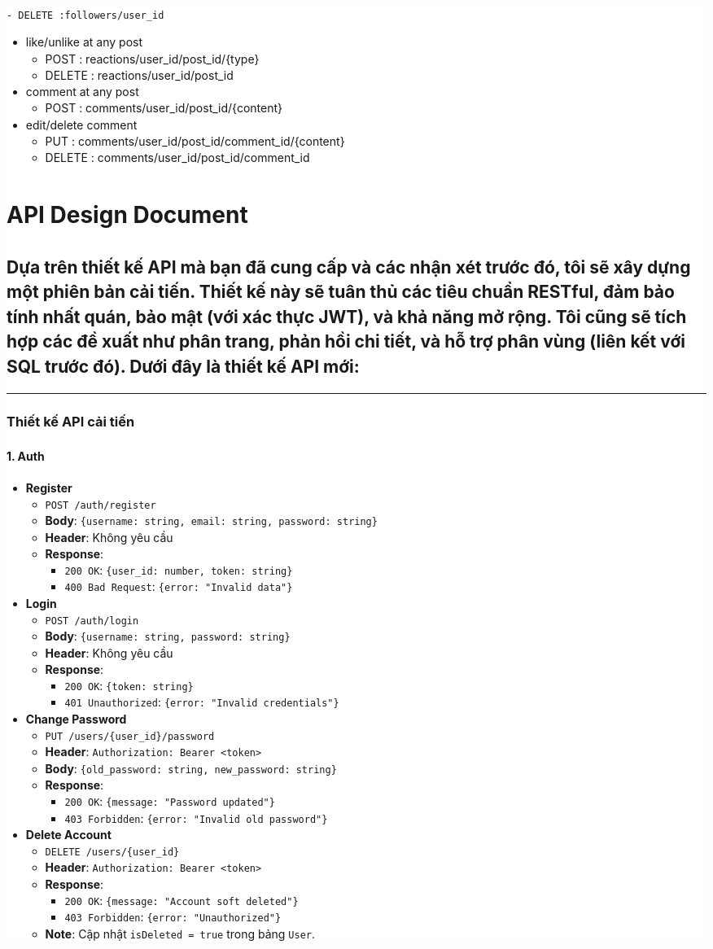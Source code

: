     - DELETE :followers/user_id
- like/unlike at any post
    - POST   : reactions/user_id/post_id/{type}
    - DELETE : reactions/user_id/post_id
- comment at any post
    - POST : comments/user_id/post_id/{content}
- edit/delete comment
    - PUT    : comments/user_id/post_id/comment_id/{content}
    - DELETE : comments/user_id/post_id/comment_id

##### ###################################################
# API Design Document
## Dựa trên thiết kế API mà bạn đã cung cấp và các nhận xét trước đó, tôi sẽ xây dựng một phiên bản cải tiến. Thiết kế này sẽ tuân thủ các tiêu chuẩn RESTful, đảm bảo tính nhất quán, bảo mật (với xác thực JWT), và khả năng mở rộng. Tôi cũng sẽ tích hợp các đề xuất như phân trang, phản hồi chi tiết, và hỗ trợ phân vùng (liên kết với SQL trước đó). Dưới đây là thiết kế API mới:

---

### Thiết kế API cải tiến

#### 1. Auth
- **Register**
  - `POST /auth/register`
  - **Body**: `{username: string, email: string, password: string}`
  - **Header**: Không yêu cầu
  - **Response**: 
    - `200 OK`: `{user_id: number, token: string}`
    - `400 Bad Request`: `{error: "Invalid data"}`
- **Login**
  - `POST /auth/login`
  - **Body**: `{username: string, password: string}`
  - **Header**: Không yêu cầu
  - **Response**: 
    - `200 OK`: `{token: string}`
    - `401 Unauthorized`: `{error: "Invalid credentials"}`
- **Change Password**
  - `PUT /users/{user_id}/password`
  - **Header**: `Authorization: Bearer <token>`
  - **Body**: `{old_password: string, new_password: string}`
  - **Response**: 
    - `200 OK`: `{message: "Password updated"}`
    - `403 Forbidden`: `{error: "Invalid old password"}`
- **Delete Account**
  - `DELETE /users/{user_id}`
  - **Header**: `Authorization: Bearer <token>`
  - **Response**: 
    - `200 OK`: `{message: "Account soft deleted"}`
    - `403 Forbidden`: `{error: "Unauthorized"}`
  - **Note**: Cập nhật `isDeleted = true` trong bảng `User`.
